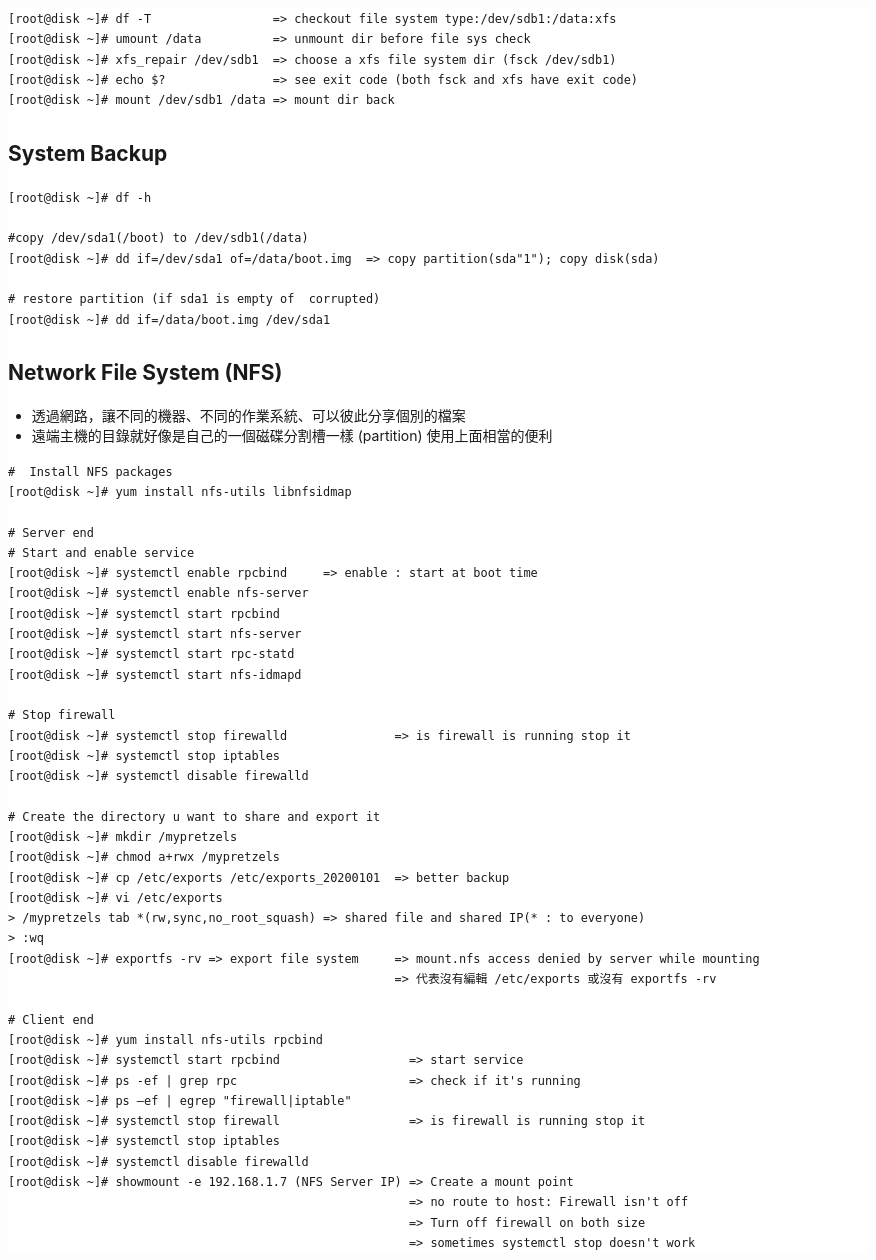 ```console
[root@disk ~]# df -T                 => checkout file system type:/dev/sdb1:/data:xfs
[root@disk ~]# umount /data          => unmount dir before file sys check
[root@disk ~]# xfs_repair /dev/sdb1  => choose a xfs file system dir (fsck /dev/sdb1)
[root@disk ~]# echo $?               => see exit code (both fsck and xfs have exit code)
[root@disk ~]# mount /dev/sdb1 /data => mount dir back
```

## System Backup
```console
[root@disk ~]# df -h

#copy /dev/sda1(/boot) to /dev/sdb1(/data)
[root@disk ~]# dd if=/dev/sda1 of=/data/boot.img  => copy partition(sda"1"); copy disk(sda)

# restore partition (if sda1 is empty of  corrupted)
[root@disk ~]# dd if=/data/boot.img /dev/sda1
```

## Network File System (NFS)
* 透過網路，讓不同的機器、不同的作業系統、可以彼此分享個別的檔案
* 遠端主機的目錄就好像是自己的一個磁碟分割槽一樣 (partition) 使用上面相當的便利
```console
#  Install NFS packages
[root@disk ~]# yum install nfs-utils libnfsidmap

# Server end
# Start and enable service
[root@disk ~]# systemctl enable rpcbind     => enable : start at boot time
[root@disk ~]# systemctl enable nfs-server
[root@disk ~]# systemctl start rpcbind
[root@disk ~]# systemctl start nfs-server
[root@disk ~]# systemctl start rpc-statd
[root@disk ~]# systemctl start nfs-idmapd

# Stop firewall
[root@disk ~]# systemctl stop firewalld               => is firewall is running stop it
[root@disk ~]# systemctl stop iptables
[root@disk ~]# systemctl disable firewalld

# Create the directory u want to share and export it
[root@disk ~]# mkdir /mypretzels
[root@disk ~]# chmod a+rwx /mypretzels
[root@disk ~]# cp /etc/exports /etc/exports_20200101  => better backup
[root@disk ~]# vi /etc/exports
> /mypretzels tab *(rw,sync,no_root_squash) => shared file and shared IP(* : to everyone) 
> :wq
[root@disk ~]# exportfs -rv => export file system     => mount.nfs access denied by server while mounting
                                                      => 代表沒有編輯 /etc/exports 或沒有 exportfs -rv

# Client end
[root@disk ~]# yum install nfs-utils rpcbind
[root@disk ~]# systemctl start rpcbind                  => start service
[root@disk ~]# ps -ef | grep rpc                        => check if it's running
[root@disk ~]# ps –ef | egrep "firewall|iptable"
[root@disk ~]# systemctl stop firewall                  => is firewall is running stop it
[root@disk ~]# systemctl stop iptables
[root@disk ~]# systemctl disable firewalld
[root@disk ~]# showmount -e 192.168.1.7 (NFS Server IP) => Create a mount point 
                                                        => no route to host: Firewall isn't off
                                                        => Turn off firewall on both size 
                                                        => sometimes systemctl stop doesn't work
```